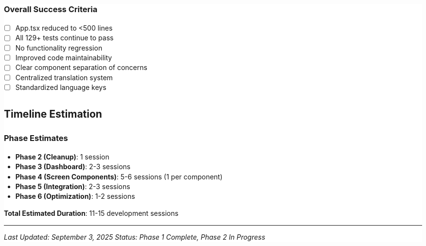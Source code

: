 ### Overall Success Criteria
- [ ] App.tsx reduced to <500 lines
- [ ] All 129+ tests continue to pass
- [ ] No functionality regression
- [ ] Improved code maintainability
- [ ] Clear component separation of concerns
- [ ] Centralized translation system
- [ ] Standardized language keys

## Timeline Estimation

### Phase Estimates
- **Phase 2 (Cleanup)**: 1 session
- **Phase 3 (Dashboard)**: 2-3 sessions
- **Phase 4 (Screen Components)**: 5-6 sessions (1 per component)
- **Phase 5 (Integration)**: 2-3 sessions
- **Phase 6 (Optimization)**: 1-2 sessions

**Total Estimated Duration**: 11-15 development sessions

---

*Last Updated: September 3, 2025*
*Status: Phase 1 Complete, Phase 2 In Progress*